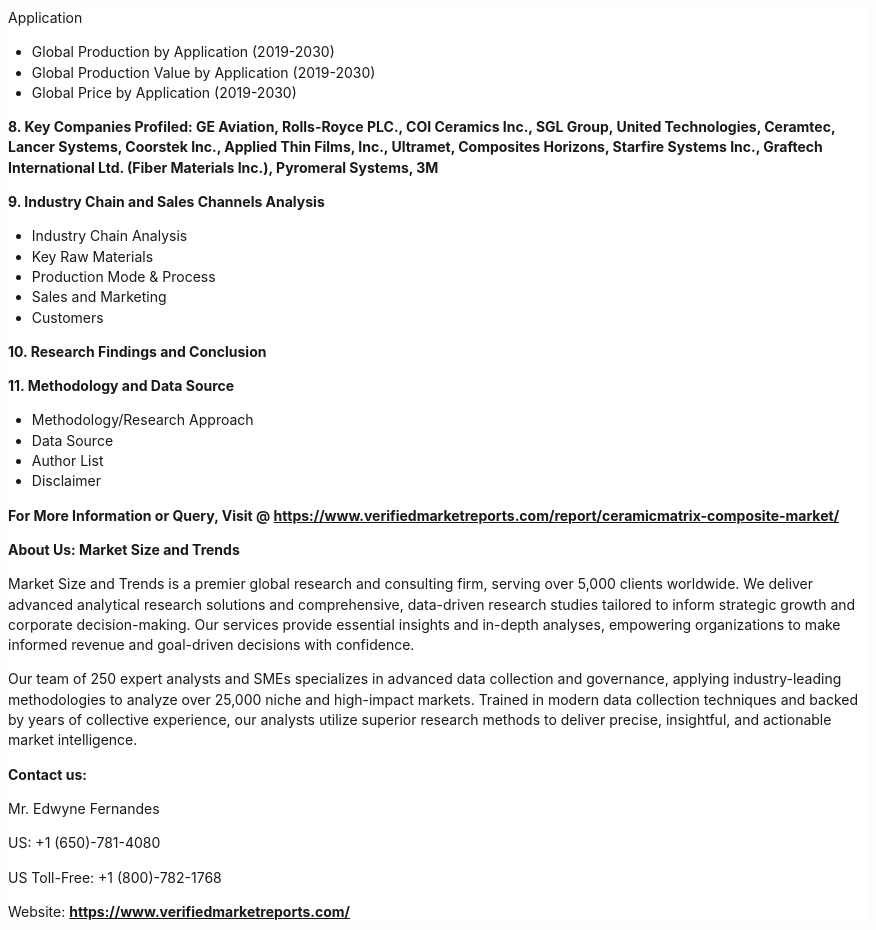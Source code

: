 Application</strong></p><ul><li>Global Production by Application (2019-2030)</li><li>Global Production Value by Application (2019-2030)</li><li>Global Price by Application (2019-2030)</li></ul><p><strong>8. Key Companies Profiled: GE Aviation, Rolls-Royce PLC., COI Ceramics Inc., SGL Group, United Technologies, Ceramtec, Lancer Systems, Coorstek Inc., Applied Thin Films, Inc., Ultramet, Composites Horizons, Starfire Systems Inc., Graftech International Ltd. (Fiber Materials Inc.), Pyromeral Systems, 3M</strong></p><p><strong>9. Industry Chain and Sales Channels Analysis</strong></p><ul><li>Industry Chain Analysis</li><li>Key Raw Materials</li><li>Production Mode &amp; Process</li><li>Sales and Marketing</li><li>Customers</li></ul><p><strong>10. Research Findings and Conclusion</strong></p><p><strong>11. Methodology and Data Source</strong></p><ul><li>Methodology/Research Approach</li><li>Data Source</li><li>Author List</li><li>Disclaimer</li></ul></p><p><strong>For More Information or Query, Visit @ <a href="https://www.verifiedmarketreports.com/report/ceramicmatrix-composite-market/">https://www.verifiedmarketreports.com/report/ceramicmatrix-composite-market/</a></strong></p><p><strong>About Us: Market Size and Trends</strong></p><p>Market Size and Trends is a premier global research and consulting firm, serving over 5,000 clients worldwide. We deliver advanced analytical research solutions and comprehensive, data-driven research studies tailored to inform strategic growth and corporate decision-making. Our services provide essential insights and in-depth analyses, empowering organizations to make informed revenue and goal-driven decisions with confidence.</p><p>Our team of 250 expert analysts and SMEs specializes in advanced data collection and governance, applying industry-leading methodologies to analyze over 25,000 niche and high-impact markets. Trained in modern data collection techniques and backed by years of collective experience, our analysts utilize superior research methods to deliver precise, insightful, and actionable market intelligence.</p><p><strong>Contact us:</strong></p><p>Mr. Edwyne Fernandes</p><p>US: +1 (650)-781-4080</p><p>US Toll-Free: +1 (800)-782-1768</p><p>Website: <strong><a href="https://www.verifiedmarketreports.com/">https://www.verifiedmarketreports.com/</a></strong></p>
